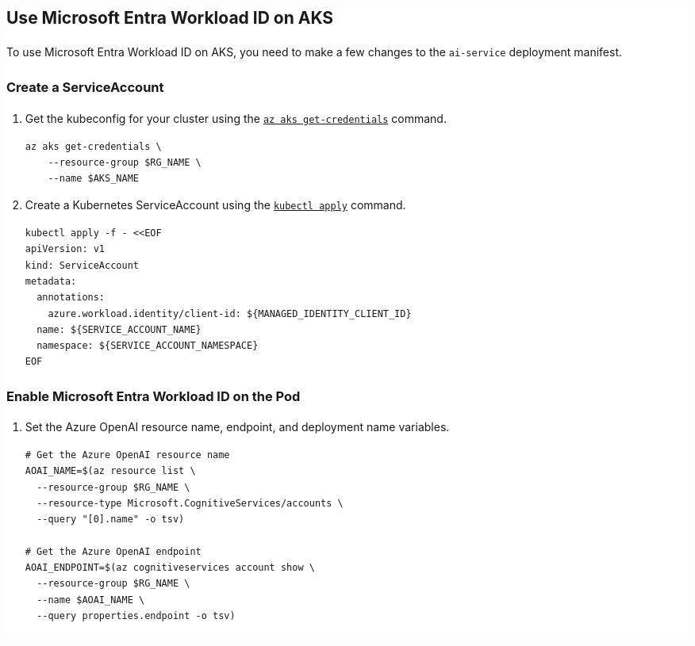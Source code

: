 <a name='use-azure-ad-workload-identity-on-aks'></a>

## Use Microsoft Entra Workload ID on AKS

To use Microsoft Entra Workload ID on AKS, you need to make a few changes to the `ai-service` deployment manifest.

### Create a ServiceAccount

1. Get the kubeconfig for your cluster using the [`az aks get-credentials`][az-aks-get-credentials] command.

    ```azurecli-interactive
    az aks get-credentials \
        --resource-group $RG_NAME \
        --name $AKS_NAME
    ```

2. Create a Kubernetes ServiceAccount using the [`kubectl apply`][kubectl-apply] command.

    ```azurecli-interactive
    kubectl apply -f - <<EOF
    apiVersion: v1
    kind: ServiceAccount
    metadata:
      annotations:
        azure.workload.identity/client-id: ${MANAGED_IDENTITY_CLIENT_ID}
      name: ${SERVICE_ACCOUNT_NAME}
      namespace: ${SERVICE_ACCOUNT_NAMESPACE}
    EOF
    ```

<a name='enable-azure-ad-workload-identity-on-the-pod'></a>

### Enable Microsoft Entra Workload ID on the Pod

1. Set the Azure OpenAI resource name, endpoint, and deployment name variables.

    ```azurecli-interactive
    # Get the Azure OpenAI resource name
    AOAI_NAME=$(az resource list \
      --resource-group $RG_NAME \
      --resource-type Microsoft.CognitiveServices/accounts \
      --query "[0].name" -o tsv)

    # Get the Azure OpenAI endpoint
    AOAI_ENDPOINT=$(az cognitiveservices account show \
      --resource-group $RG_NAME \
      --name $AOAI_NAME \
      --query properties.endpoint -o tsv)


[az-aks-update]: /cli/azure/aks#az_aks_update
[az-aks-show]: /cli/azure/aks#az_aks_show
[az-identity-create]: /cli/azure/identity#az_identity_create
[az-identity-show]: /cli/azure/identity#az_identity_show
[az-resource-list]: /cli/azure/resource#az_resource_list
[az-role-assignment-create]: /cli/azure/role/assignment#az_role_assignment_create
[az-identity-federated-credential-create]: /cli/azure/identity/federated-credential#az_identity_federated_credential_create
[az-aks-get-credentials]: /cli/azure/aks#az_aks_get_credentials
[kubectl-apply]: https://kubernetes.io/docs/reference/generated/kubectl/kubectl-commands#apply
[kubectl-get-pods]: https://kubernetes.io/docs/reference/generated/kubectl/kubectl-commands#get
[kubectl-logs]: https://kubernetes.io/docs/reference/generated/kubectl/kubectl-commands#logs
[kubectl-describe-pod]: https://kubernetes.io/docs/reference/generated/kubectl/kubectl-commands#describe